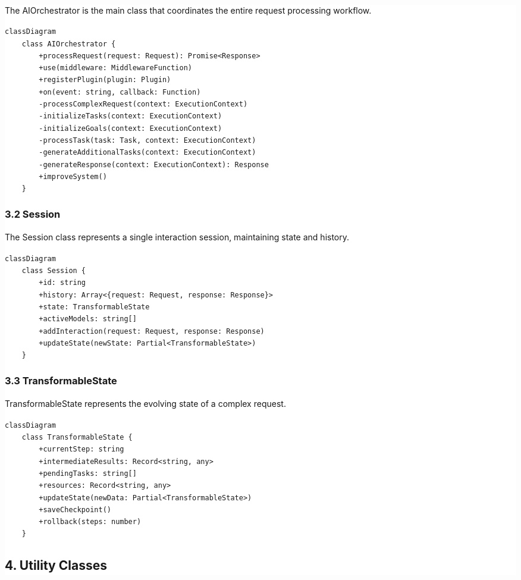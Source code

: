 The AIOrchestrator is the main class that coordinates the entire request processing workflow.

```mermaid
classDiagram
    class AIOrchestrator {
        +processRequest(request: Request): Promise<Response>
        +use(middleware: MiddlewareFunction)
        +registerPlugin(plugin: Plugin)
        +on(event: string, callback: Function)
        -processComplexRequest(context: ExecutionContext)
        -initializeTasks(context: ExecutionContext)
        -initializeGoals(context: ExecutionContext)
        -processTask(task: Task, context: ExecutionContext)
        -generateAdditionalTasks(context: ExecutionContext)
        -generateResponse(context: ExecutionContext): Response
        +improveSystem()
    }
```

### 3.2 Session

The Session class represents a single interaction session, maintaining state and history.

```mermaid
classDiagram
    class Session {
        +id: string
        +history: Array<{request: Request, response: Response}>
        +state: TransformableState
        +activeModels: string[]
        +addInteraction(request: Request, response: Response)
        +updateState(newState: Partial<TransformableState>)
    }
```

### 3.3 TransformableState

TransformableState represents the evolving state of a complex request.

```mermaid
classDiagram
    class TransformableState {
        +currentStep: string
        +intermediateResults: Record<string, any>
        +pendingTasks: string[]
        +resources: Record<string, any>
        +updateState(newData: Partial<TransformableState>)
        +saveCheckpoint()
        +rollback(steps: number)
    }
```

## 4. Utility Classes
